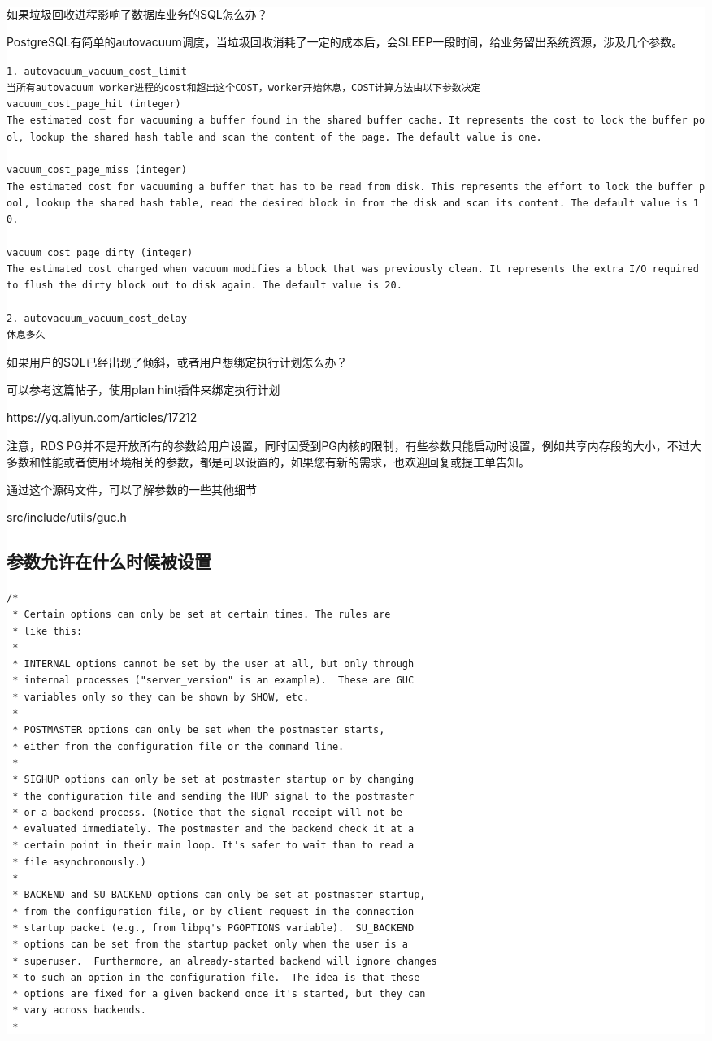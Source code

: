 如果垃圾回收进程影响了数据库业务的SQL怎么办？    
  
PostgreSQL有简单的autovacuum调度，当垃圾回收消耗了一定的成本后，会SLEEP一段时间，给业务留出系统资源，涉及几个参数。    
  
```  
1. autovacuum_vacuum_cost_limit  
当所有autovacuum worker进程的cost和超出这个COST，worker开始休息，COST计算方法由以下参数决定    
vacuum_cost_page_hit (integer)  
The estimated cost for vacuuming a buffer found in the shared buffer cache. It represents the cost to lock the buffer pool, lookup the shared hash table and scan the content of the page. The default value is one.  
  
vacuum_cost_page_miss (integer)  
The estimated cost for vacuuming a buffer that has to be read from disk. This represents the effort to lock the buffer pool, lookup the shared hash table, read the desired block in from the disk and scan its content. The default value is 10.  
  
vacuum_cost_page_dirty (integer)  
The estimated cost charged when vacuum modifies a block that was previously clean. It represents the extra I/O required to flush the dirty block out to disk again. The default value is 20.  
  
2. autovacuum_vacuum_cost_delay  
休息多久  
```  
    
    
如果用户的SQL已经出现了倾斜，或者用户想绑定执行计划怎么办？    
  
可以参考这篇帖子，使用plan hint插件来绑定执行计划      
  
https://yq.aliyun.com/articles/17212    
    
注意，RDS PG并不是开放所有的参数给用户设置，同时因受到PG内核的限制，有些参数只能启动时设置，例如共享内存段的大小，不过大多数和性能或者使用环境相关的参数，都是可以设置的，如果您有新的需求，也欢迎回复或提工单告知。    
    
通过这个源码文件，可以了解参数的一些其他细节    
  
src/include/utils/guc.h    
    
## 参数允许在什么时候被设置  
```  
/*  
 * Certain options can only be set at certain times. The rules are  
 * like this:  
 *  
 * INTERNAL options cannot be set by the user at all, but only through  
 * internal processes ("server_version" is an example).  These are GUC  
 * variables only so they can be shown by SHOW, etc.  
 *  
 * POSTMASTER options can only be set when the postmaster starts,  
 * either from the configuration file or the command line.  
 *  
 * SIGHUP options can only be set at postmaster startup or by changing  
 * the configuration file and sending the HUP signal to the postmaster  
 * or a backend process. (Notice that the signal receipt will not be  
 * evaluated immediately. The postmaster and the backend check it at a  
 * certain point in their main loop. It's safer to wait than to read a  
 * file asynchronously.)  
 *  
 * BACKEND and SU_BACKEND options can only be set at postmaster startup,  
 * from the configuration file, or by client request in the connection  
 * startup packet (e.g., from libpq's PGOPTIONS variable).  SU_BACKEND  
 * options can be set from the startup packet only when the user is a  
 * superuser.  Furthermore, an already-started backend will ignore changes  
 * to such an option in the configuration file.  The idea is that these  
 * options are fixed for a given backend once it's started, but they can  
 * vary across backends.  
 *  
```